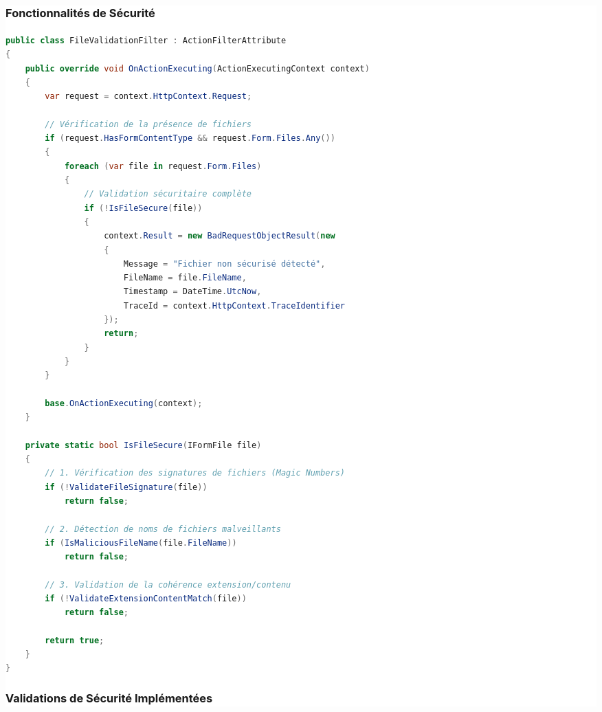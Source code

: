 ### **Fonctionnalités de Sécurité**

```csharp
public class FileValidationFilter : ActionFilterAttribute
{
    public override void OnActionExecuting(ActionExecutingContext context)
    {
        var request = context.HttpContext.Request;

        // Vérification de la présence de fichiers
        if (request.HasFormContentType && request.Form.Files.Any())
        {
            foreach (var file in request.Form.Files)
            {
                // Validation sécuritaire complète
                if (!IsFileSecure(file))
                {
                    context.Result = new BadRequestObjectResult(new
                    {
                        Message = "Fichier non sécurisé détecté",
                        FileName = file.FileName,
                        Timestamp = DateTime.UtcNow,
                        TraceId = context.HttpContext.TraceIdentifier
                    });
                    return;
                }
            }
        }

        base.OnActionExecuting(context);
    }

    private static bool IsFileSecure(IFormFile file)
    {
        // 1. Vérification des signatures de fichiers (Magic Numbers)
        if (!ValidateFileSignature(file))
            return false;

        // 2. Détection de noms de fichiers malveillants
        if (IsMaliciousFileName(file.FileName))
            return false;

        // 3. Validation de la cohérence extension/contenu
        if (!ValidateExtensionContentMatch(file))
            return false;

        return true;
    }
}
```

### **Validations de Sécurité Implémentées**

